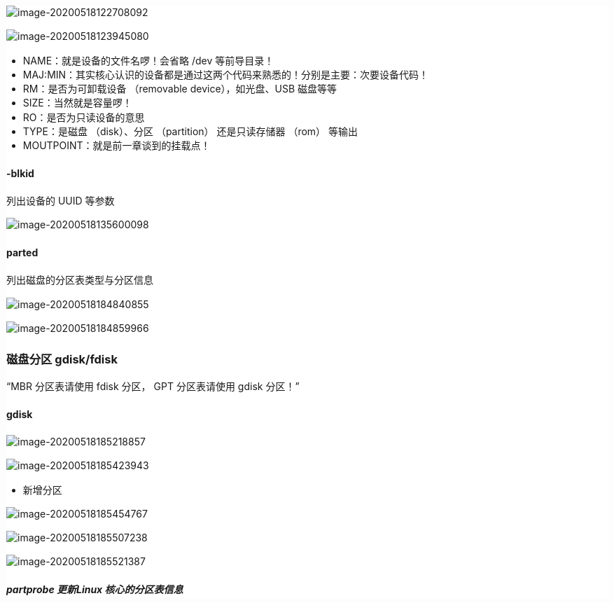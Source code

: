 ![image-20200518122708092](http://picbed.yoyolikescici.cn/uPic/image-20200518122708092.png)

![image-20200518123945080](http://picbed.yoyolikescici.cn/uPic/image-20200518123945080.png)

- NAME：就是设备的文件名啰！会省略 /dev 等前导目录！ 
- MAJ:MIN：其实核心认识的设备都是通过这两个代码来熟悉的！分别是主要：次要设备代码！ 
- RM：是否为可卸载设备 （removable device），如光盘、USB 磁盘等等 
- SIZE：当然就是容量啰！ 
- RO：是否为只读设备的意思 
- TYPE：是磁盘 （disk）、分区 （partition） 还是只读存储器 （rom） 等输出 
- MOUTPOINT：就是前一章谈到的挂载点！



#### -blkid

列出设备的 UUID 等参数

![image-20200518135600098](http://picbed.yoyolikescici.cn/uPic/image-20200518135600098.png)





#### parted

列出磁盘的分区表类型与分区信息

![image-20200518184840855](http://picbed.yoyolikescici.cn/uPic/image-20200518184840855.png)

![image-20200518184859966](http://picbed.yoyolikescici.cn/uPic/image-20200518184859966.png)





### 磁盘分区 gdisk/fdisk

“MBR 分区表请使用 fdisk 分区， GPT 分区表请使用 gdisk 分区！”

#### gdisk

![image-20200518185218857](http://picbed.yoyolikescici.cn/uPic/image-20200518185218857.png)

![image-20200518185423943](http://picbed.yoyolikescici.cn/uPic/image-20200518185423943.png)

- 新增分区

![image-20200518185454767](http://picbed.yoyolikescici.cn/uPic/image-20200518185454767.png)

![image-20200518185507238](http://picbed.yoyolikescici.cn/uPic/image-20200518185507238.png)

![image-20200518185521387](http://picbed.yoyolikescici.cn/uPic/image-20200518185521387.png)



##### partprobe  更新Linux 核心的分区表信息
